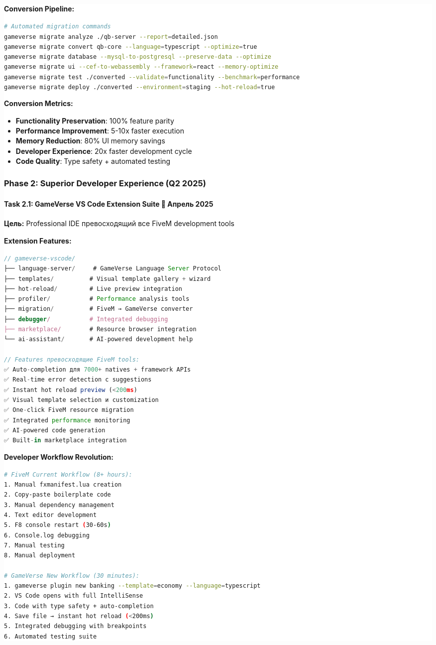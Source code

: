 **Conversion Pipeline:**
```bash
# Automated migration commands
gameverse migrate analyze ./qb-server --report=detailed.json
gameverse migrate convert qb-core --language=typescript --optimize=true
gameverse migrate database --mysql-to-postgresql --preserve-data --optimize
gameverse migrate ui --cef-to-webassembly --framework=react --memory-optimize
gameverse migrate test ./converted --validate=functionality --benchmark=performance
gameverse migrate deploy ./converted --environment=staging --hot-reload=true
```

**Conversion Metrics:**
- **Functionality Preservation**: 100% feature parity
- **Performance Improvement**: 5-10x faster execution
- **Memory Reduction**: 80% UI memory savings  
- **Developer Experience**: 20x faster development cycle
- **Code Quality**: Type safety + automated testing

### **Phase 2: Superior Developer Experience (Q2 2025)**

#### **Task 2.1: GameVerse VS Code Extension Suite** 📅 **Апрель 2025**
**Цель:** Professional IDE превосходящий все FiveM development tools

**Extension Features:**
```typescript
// gameverse-vscode/
├── language-server/     # GameVerse Language Server Protocol
├── templates/          # Visual template gallery + wizard
├── hot-reload/         # Live preview integration
├── profiler/           # Performance analysis tools
├── migration/          # FiveM → GameVerse converter
├── debugger/           # Integrated debugging
├── marketplace/        # Resource browser integration
└── ai-assistant/       # AI-powered development help

// Features превосходящие FiveM tools:
✅ Auto-completion для 7000+ natives + framework APIs
✅ Real-time error detection с suggestions
✅ Instant hot reload preview (<200ms)
✅ Visual template selection и customization
✅ One-click FiveM resource migration
✅ Integrated performance monitoring
✅ AI-powered code generation
✅ Built-in marketplace integration
```

**Developer Workflow Revolution:**
```bash
# FiveM Current Workflow (8+ hours):
1. Manual fxmanifest.lua creation
2. Copy-paste boilerplate code
3. Manual dependency management  
4. Text editor development
5. F8 console restart (30-60s)
6. Console.log debugging
7. Manual testing
8. Manual deployment

# GameVerse New Workflow (30 minutes):
1. gameverse plugin new banking --template=economy --language=typescript
2. VS Code opens with full IntelliSense
3. Code with type safety + auto-completion
4. Save file → instant hot reload (<200ms)
5. Integrated debugging with breakpoints
6. Automated testing suite
```